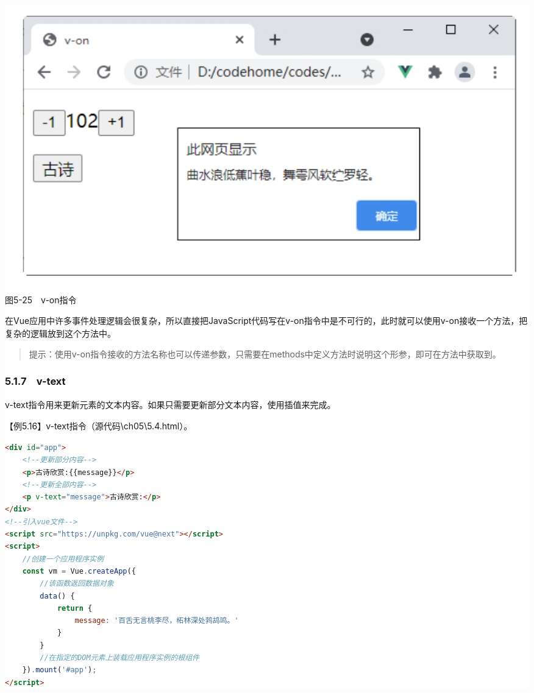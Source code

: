 ![](assets\CB_3300020858_Figure-P88_29450.jpg)

图5-25　v-on指令

在Vue应用中许多事件处理逻辑会很复杂，所以直接把JavaScript代码写在v-on指令中是不可行的，此时就可以使用v-on接收一个方法，把复杂的逻辑放到这个方法中。

> 提示：使用v-on指令接收的方法名称也可以传递参数，只需要在methods中定义方法时说明这个形参，即可在方法中获取到。

### 5.1.7　v-text

v-text指令用来更新元素的文本内容。如果只需要更新部分文本内容，使用插值来完成。

【例5.16】v-text指令（源代码\ch05\5.4.html）。

```html
<div id="app">
    <!--更新部分内容-->
    <p>古诗欣赏:{{message}}</p>
    <!--更新全部内容-->
    <p v-text="message">古诗欣赏:</p>
</div>
<!--引入vue文件-->
<script src="https://unpkg.com/vue@next"></script>
<script>
    //创建一个应用程序实例
    const vm = Vue.createApp({
        //该函数返回数据对象
        data() {
            return {
                message: '百舌无言桃李尽，柘林深处鹁鸪鸣。'
            }
        }
        //在指定的DOM元素上装载应用程序实例的根组件
    }).mount('#app');
</script>
```
